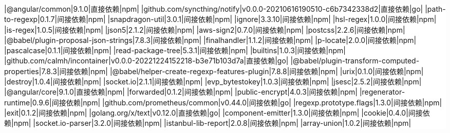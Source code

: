 |@angular/common|9.1.0|直接依赖|npm|
|github.com/syncthing/notify|v0.0.0-20210616190510-c6b7342338d2|直接依赖|go|
|path-to-regexp|0.1.7|间接依赖|npm|
|snapdragon-util|3.0.1|间接依赖|npm|
|ignore|3.3.10|间接依赖|npm|
|hsl-regex|1.0.0|间接依赖|npm|
|is-regex|1.0.5|间接依赖|npm|
|json5|2.1.2|间接依赖|npm|
|aws-sign2|0.7.0|间接依赖|npm|
|postcss|2.2.6|间接依赖|npm|
|@babel/plugin-proposal-json-strings|7.8.3|间接依赖|npm|
|finalhandler|1.1.2|间接依赖|npm|
|p-locate|2.0.0|间接依赖|npm|
|pascalcase|0.1.1|间接依赖|npm|
|read-package-tree|5.3.1|间接依赖|npm|
|builtins|1.0.3|间接依赖|npm|
|github.com/calmh/incontainer|v0.0.0-20221224152218-b3e71b103d7a|直接依赖|go|
|@babel/plugin-transform-computed-properties|7.8.3|间接依赖|npm|
|@babel/helper-create-regexp-features-plugin|7.8.8|间接依赖|npm|
|urix|0.1.0|间接依赖|npm|
|destroy|1.0.4|间接依赖|npm|
|socket.io|2.1.1|间接依赖|npm|
|evp_bytestokey|1.0.3|间接依赖|npm|
|jsesc|2.5.2|间接依赖|npm|
|@angular/core|9.1.0|直接依赖|npm|
|forwarded|0.1.2|间接依赖|npm|
|public-encrypt|4.0.3|间接依赖|npm|
|regenerator-runtime|0.9.6|间接依赖|npm|
|github.com/prometheus/common|v0.44.0|间接依赖|go|
|regexp.prototype.flags|1.3.0|间接依赖|npm|
|exit|0.1.2|间接依赖|npm|
|golang.org/x/text|v0.12.0|直接依赖|go|
|component-emitter|1.3.0|间接依赖|npm|
|cookie|0.4.0|间接依赖|npm|
|socket.io-parser|3.2.0|间接依赖|npm|
|istanbul-lib-report|2.0.8|间接依赖|npm|
|array-union|1.0.2|间接依赖|npm|